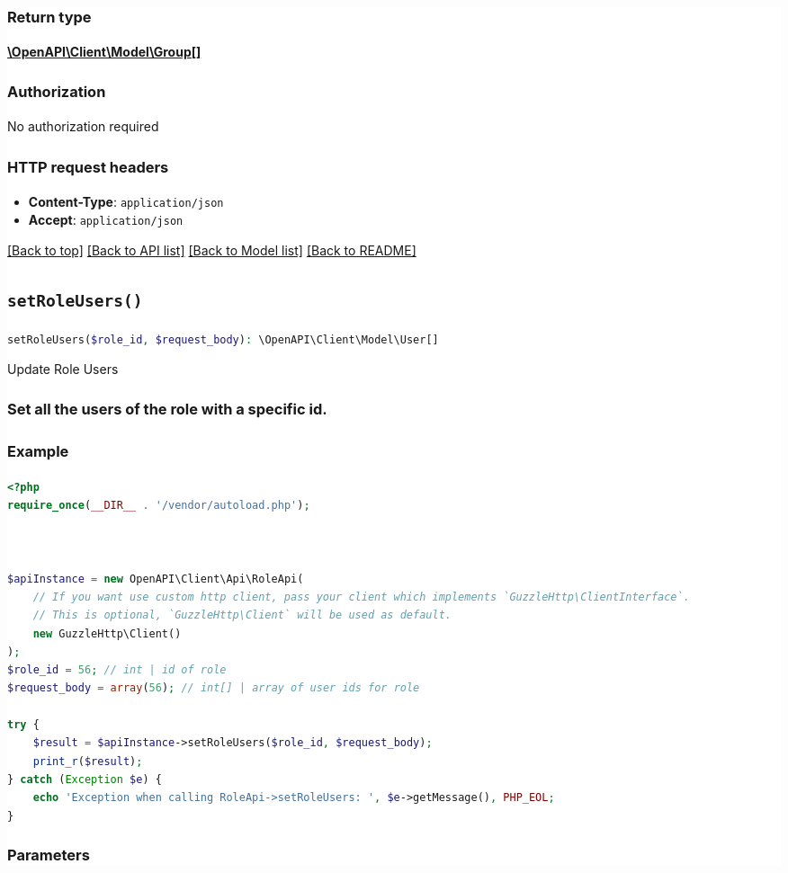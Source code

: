 ### Return type

[**\OpenAPI\Client\Model\Group[]**](../Model/Group.md)

### Authorization

No authorization required

### HTTP request headers

- **Content-Type**: `application/json`
- **Accept**: `application/json`

[[Back to top]](#) [[Back to API list]](../../README.md#endpoints)
[[Back to Model list]](../../README.md#models)
[[Back to README]](../../README.md)

## `setRoleUsers()`

```php
setRoleUsers($role_id, $request_body): \OpenAPI\Client\Model\User[]
```

Update Role Users

### Set all the users of the role with a specific id.

### Example

```php
<?php
require_once(__DIR__ . '/vendor/autoload.php');



$apiInstance = new OpenAPI\Client\Api\RoleApi(
    // If you want use custom http client, pass your client which implements `GuzzleHttp\ClientInterface`.
    // This is optional, `GuzzleHttp\Client` will be used as default.
    new GuzzleHttp\Client()
);
$role_id = 56; // int | id of role
$request_body = array(56); // int[] | array of user ids for role

try {
    $result = $apiInstance->setRoleUsers($role_id, $request_body);
    print_r($result);
} catch (Exception $e) {
    echo 'Exception when calling RoleApi->setRoleUsers: ', $e->getMessage(), PHP_EOL;
}
```

### Parameters
